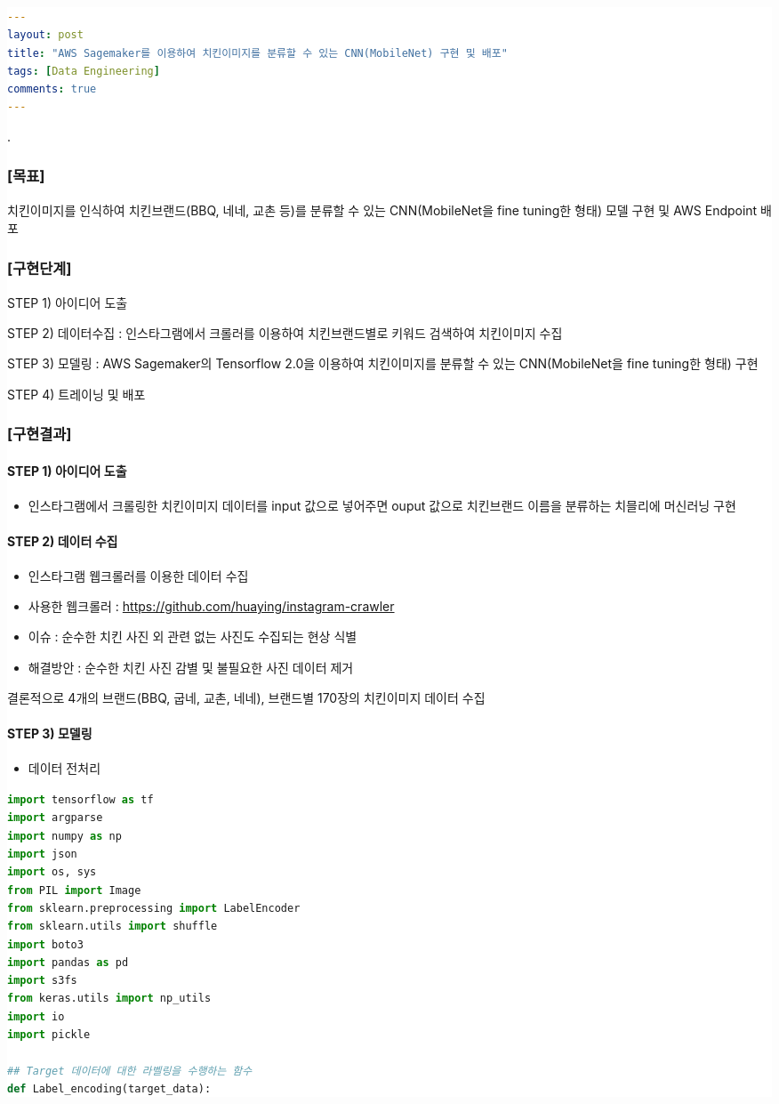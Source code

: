 ```yaml
---
layout: post
title: "AWS Sagemaker를 이용하여 치킨이미지를 분류할 수 있는 CNN(MobileNet) 구현 및 배포"
tags: [Data Engineering]
comments: true
---
```


.

### [목표]

치킨이미지를 인식하여 치킨브랜드(BBQ, 네네, 교촌 등)를 분류할 수 있는 CNN(MobileNet을 fine tuning한 형태) 모델 구현 및 AWS Endpoint 배포


### [구현단계]

STEP 1) 아이디어 도출

STEP 2) 데이터수집 : 인스타그램에서 크롤러를 이용하여 치킨브랜드별로 키워드 검색하여 치킨이미지 수집

STEP 3) 모델링 : AWS Sagemaker의 Tensorflow 2.0을 이용하여 치킨이미지를 분류할 수 있는 CNN(MobileNet을 fine tuning한 형태) 구현

STEP 4) 트레이닝 및 배포

### [구현결과]

#### STEP 1) 아이디어 도출

- 인스타그램에서 크롤링한 치킨이미지 데이터를 input 값으로 넣어주면 ouput 값으로 치킨브랜드 이름을 분류하는 치믈리에 머신러닝 구현

#### STEP 2) 데이터 수집

- 인스타그램 웹크롤러를 이용한 데이터 수집


- 사용한 웹크롤러 : https://github.com/huaying/instagram-crawler


- 이슈 : 순수한 치킨 사진 외 관련 없는 사진도 수집되는 현상 식별


- 해결방안 : 순수한 치킨 사진 감별 및 불필요한 사진 데이터 제거


결론적으로 4개의 브랜드(BBQ, 굽네, 교촌, 네네), 브랜드별 170장의 치킨이미지 데이터 수집

#### STEP 3) 모델링

- 데이터 전처리


```python
import tensorflow as tf
import argparse
import numpy as np
import json
import os, sys
from PIL import Image
from sklearn.preprocessing import LabelEncoder
from sklearn.utils import shuffle
import boto3
import pandas as pd
import s3fs
from keras.utils import np_utils
import io
import pickle

## Target 데이터에 대한 라벨링을 수행하는 함수
def Label_encoding(target_data):
```